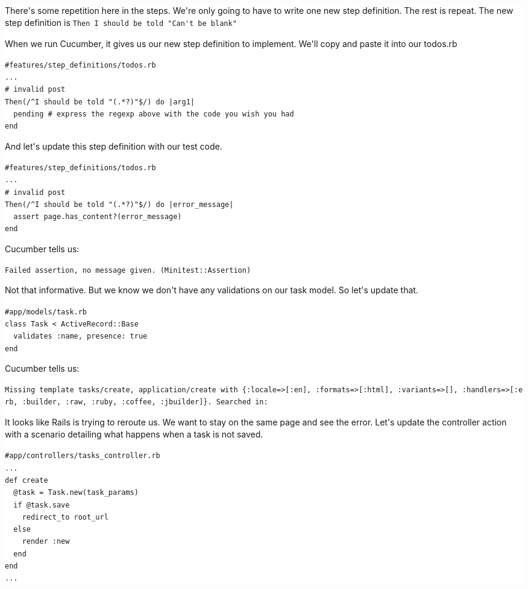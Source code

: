 <p>There's some repetition here in the steps. We're only going to have to write one new step definition. The rest is repeat. The new step definition is <code class="language-ruby">Then I should be told "Can't be blank"</code></p>

<p>When we run Cucumber, it gives us our new step definition to implement. We'll copy and paste it into our todos.rb</p>

<pre><code class="language-ruby">#features/step_definitions/todos.rb
...
# invalid post
Then(/^I should be told "(.*?)"$/) do |arg1|
  pending # express the regexp above with the code you wish you had
end
</code></pre>

<p>And let's update this step definition with our test code.</p>

<pre><code class="language-ruby">#features/step_definitions/todos.rb
...
# invalid post
Then(/^I should be told "(.*?)"$/) do |error_message|
  assert page.has_content?(error_message)
end
</code></pre>

<p>Cucumber tells us:</p>

<pre><code class="language-ruby">Failed assertion, no message given. (Minitest::Assertion)
</code></pre>

<p>Not that informative. But we know we don't have any validations on our task model. So let's update that.</p>

<pre><code class="language-ruby">#app/models/task.rb
class Task &lt; ActiveRecord::Base
  validates :name, presence: true
end
</code></pre>

<p>Cucumber tells us:</p>

<pre><code class="language-ruby">Missing template tasks/create, application/create with {:locale=&gt;[:en], :formats=&gt;[:html], :variants=&gt;[], :handlers=&gt;[:erb, :builder, :raw, :ruby, :coffee, :jbuilder]}. Searched in:
</code></pre>

<p>It looks like Rails is trying to reroute us. We want to stay on the same page and see the error. Let's update the controller action with a scenario detailing what happens when a task is not saved.</p>

<pre><code class="language-ruby">#app/controllers/tasks_controller.rb
...
def create
  @task = Task.new(task_params)
  if @task.save
    redirect_to root_url
  else
    render :new
  end
end
...
</code></pre>
